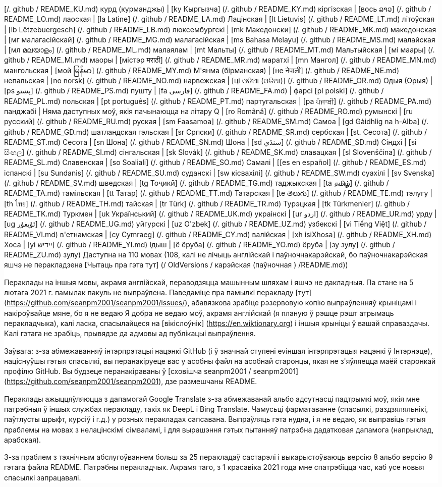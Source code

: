 [/. github / README_KU.md) курд (курманджы) | [ky Кыргызча] (/. github / README_KY.md) кіргізская | [вось ລາວ] (/. github / README_LO.md) лаоская | [la Latine] (/. github / README_LA.md) Лацінская | [lt Lietuvis] (/. github / README_LT.md) літоўская | [lb Lëtzebuergesch] (/. github / README_LB.md) люксембургскі | [mk Македонски] (/. github / README_MK.md) македонская | [мг малагасійскай] (/. github / README_MG.md) малагасійская | [ms Bahasa Melayu] (/. github / README_MS.md) малайская | [мл മലയാളം] (/. github / README_ML.md) малаялам | [mt Мальты] (/. github / README_MT.md) Мальтыйская | [мі маары] (/. github / README_MI.md) маоры | [містэр मराठी] (/. github / README_MR.md) маратхі | [mn Мангол] (/. github / README_MN.md) мангольская | [мой မြန်မာ] (/. github / README_MY.md) М'янма (бірманская) | [не नेपाली] (/. github / README_NE.md) непальская | [no norsk] (/. github / README_NO.md) нарвежская | [ці ଓଡିଆ (ଓଡିଆ)] (/. github / README_OR.md) Одыя (Орыя) | [ps پښتو] (/. github / README_PS.md) пушту | [fa فارسی] (/. github / README_FA.md) | фарсі [pl polski] (/. github / README_PL.md) польская | [pt português] (/. github / README_PT.md) партугальская | [pa ਪੰਜਾਬੀ] (/. github / README_PA.md) панджабі | Няма даступных моў, якія пачынаюцца на літару Q | [ro Română] (/. github / README_RO.md) румынскі | [ru русский] (/. github / README_RU.md) руская | [sm Faasamoa] (/. github / README_SM.md) Самоа | [gd Gàidhlig na h-Alba] (/. github / README_GD.md) шатландская гэльская | [sr Српски] (/. github / README_SR.md) сербская | [st. Сесота] (/. github / README_ST.md) Сесота | [sn Шона] (/. github / README_SN.md) Шона | [sd سنڌي] (/. github / README_SD.md) Сіндхі | [si සිංහල] (/. github / README_SI.md) сінгальская | [sk Slovák] (/. github / README_SK.md) славацкая | [sl Slovenščina] (/. github / README_SL.md) Славенская | [so Soaliali] (/. github / README_SO.md) Самалі | [[es en español] (/. github / README_ES.md) іспанскі | [su Sundanis] (/. github / README_SU.md) суданскі | [sw кісвахілі] (/. github / README_SW.md) суахілі | [sv Svenska] (/. github / README_SV.md) шведская | [tg Тоҷикӣ] (/. github / README_TG.md) таджыкская | [ta தமிழ்] (/. github / README_TA.md) тамільская | [tt Татар] (/. github / README_TT.md) Татарская | [te తెలుగు] (/. github / README_TE.md) тэлугу | [th ไทย] (/. github / README_TH.md) тайская | [tr Türk] (/. github / README_TR.md) Турэцкая | [tk Türkmenler] (/. github / README_TK.md) Туркмен | [uk Український] (/. github / README_UK.md) украінскі | [ur اردو] (/. github / README_UR.md) урду | [ug ئۇيغۇر] (/. github / README_UG.md) уйгурскі | [uz O'zbek] (/. github / README_UZ.md) узбекскі | [vi Tiếng Việt] (/. github / README_VI.md) в'етнамская | [cy Cymraeg] (/. github / README_CY.md) валійская | [xh isiXhosa] (/. github / README_XH.md) Хоса | [yi יידיש] (/. github / README_YI.md) Ідыш | [ё ёруба] (/. github / README_YO.md) ёруба | [зу зулу] (/. github / README_ZU.md) зулу) Даступна на 110 мовах (108, калі не лічыць англійскай і паўночнакарэйскай, бо паўночнакарэйская яшчэ не перакладзена [Чытаць пра гэта тут] (/ OldVersions / карэйская (паўночная ) /README.md))

Пераклады на іншыя мовы, акрамя англійскай, пераводзяцца машынным шляхам і яшчэ не дакладныя. Па стане на 5 лютага 2021 г. памылак пакуль не выпраўлена. Паведаміце пра памылкі перакладу [тут] (https://github.com/seanpm2001/seanpm2001/issues/), абавязкова зрабіце рэзервовую копію выпраўленняў крыніцамі і накіроўвайце мяне, бо я не ведаю Я добра не ведаю моў, акрамя англійскай (я планую ў рэшце рэшт атрымаць перакладчыка), калі ласка, спасылайцеся на [вікіслоўнік] (https://en.wiktionary.org) і іншыя крыніцы ў вашай справаздачы. Калі гэтага не зрабіць, прывядзе да адмовы ад публікацыі выпраўлення.

Заўвага: з-за абмежаванняў інтэрпрэтацыі нацэнкі GitHub (і ў значнай ступені evіншая інтэрпрэтацыя нацэнкі ў Інтэрнэце), націснуўшы гэтыя спасылкі, вы перанакіруеце вас у асобны файл на асобнай старонцы, якая не з'яўляецца маёй старонкай профілю GitHub. Вы будзеце перанакіраваны ў [сховішча seanpm2001 / seanpm2001] (https://github.com/seanpm2001/seanpm2001), дзе размешчаны README.

Пераклады ажыццяўляюцца з дапамогай Google Translate з-за абмежаванай альбо адсутнасці падтрымкі моў, якія мне патрэбныя ў іншых службах перакладу, такіх як DeepL і Bing Translate. Чамусьці фарматаванне (спасылкі, раздзяляльнікі, паўтлусты шрыфт, курсіў і г.д.) у розных перакладах сапсавана. Выпраўляць гэта нудна, і я не ведаю, як выправіць гэтыя праблемы на мовах з нелацінскімі сімваламі, і для вырашэння гэтых пытанняў патрэбна дадатковая дапамога (напрыклад, арабская).

З-за праблем з тэхнічным абслугоўваннем больш за 25 перакладаў састарэлі і выкарыстоўваюць версію 8 альбо версію 9 гэтага файла README. Патрэбны перакладчык. Акрамя таго, з 1 красавіка 2021 года мне спатрэбіцца час, каб усе новыя спасылкі запрацавалі.
